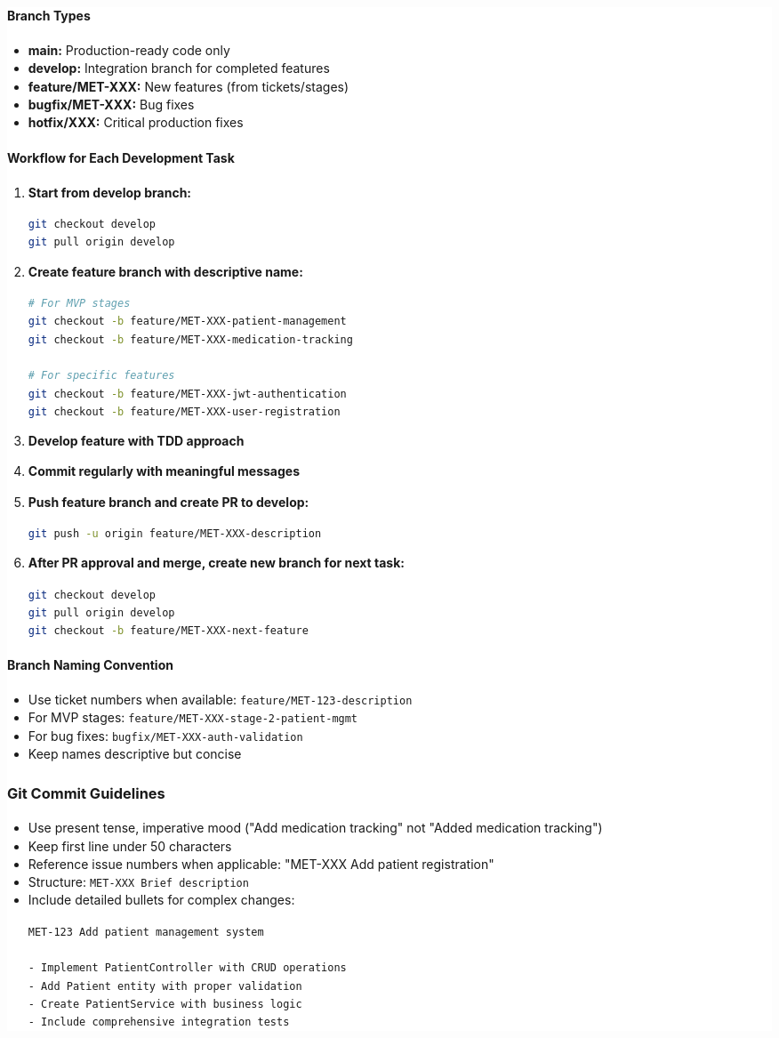 #### Branch Types
- **main:** Production-ready code only
- **develop:** Integration branch for completed features  
- **feature/MET-XXX:** New features (from tickets/stages)
- **bugfix/MET-XXX:** Bug fixes
- **hotfix/XXX:** Critical production fixes

#### Workflow for Each Development Task
1. **Start from develop branch:**
   ```bash
   git checkout develop
   git pull origin develop
   ```

2. **Create feature branch with descriptive name:**
   ```bash
   # For MVP stages
   git checkout -b feature/MET-XXX-patient-management
   git checkout -b feature/MET-XXX-medication-tracking
   
   # For specific features  
   git checkout -b feature/MET-XXX-jwt-authentication
   git checkout -b feature/MET-XXX-user-registration
   ```

3. **Develop feature with TDD approach**

4. **Commit regularly with meaningful messages**

5. **Push feature branch and create PR to develop:**
   ```bash
   git push -u origin feature/MET-XXX-description
   ```

6. **After PR approval and merge, create new branch for next task:**
   ```bash
   git checkout develop
   git pull origin develop
   git checkout -b feature/MET-XXX-next-feature
   ```

#### Branch Naming Convention
- Use ticket numbers when available: `feature/MET-123-description`
- For MVP stages: `feature/MET-XXX-stage-2-patient-mgmt`  
- For bug fixes: `bugfix/MET-XXX-auth-validation`
- Keep names descriptive but concise

### Git Commit Guidelines
- Use present tense, imperative mood ("Add medication tracking" not "Added medication tracking")
- Keep first line under 50 characters
- Reference issue numbers when applicable: "MET-XXX Add patient registration"
- Structure: `MET-XXX Brief description`
- Include detailed bullets for complex changes:
  ```
  MET-123 Add patient management system
  
  - Implement PatientController with CRUD operations
  - Add Patient entity with proper validation
  - Create PatientService with business logic
  - Include comprehensive integration tests
  ```
